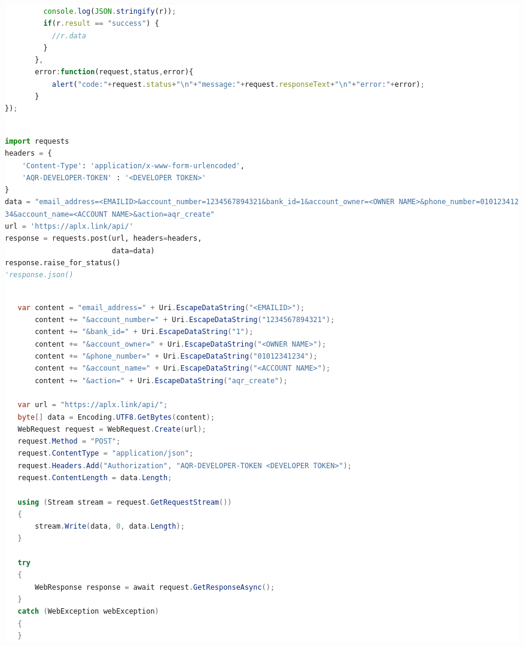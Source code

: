 ```javascript
         console.log(JSON.stringify(r));
         if(r.result == "success") {
           //r.data
         }
       },
       error:function(request,status,error){
           alert("code:"+request.status+"\n"+"message:"+request.responseText+"\n"+"error:"+error);
       }
});

```

```python

import requests
headers = {
    'Content-Type': 'application/x-www-form-urlencoded',
    'AQR-DEVELOPER-TOKEN' : '<DEVELOPER TOKEN>'
}
data = "email_address=<EMAILID>&account_number=1234567894321&bank_id=1&account_owner=<OWNER NAME>&phone_number=01012341234&account_name=<ACCOUNT NAME>&action=aqr_create"
url = 'https://aplx.link/api/'
response = requests.post(url, headers=headers,
                         data=data)
response.raise_for_status()
'response.json()


```

```csharp

   var content = "email_address=" + Uri.EscapeDataString("<EMAILID>");
       content += "&account_number=" + Uri.EscapeDataString("1234567894321");
       content += "&bank_id=" + Uri.EscapeDataString("1");
       content += "&account_owner=" + Uri.EscapeDataString("<OWNER NAME>");
       content += "&phone_number=" + Uri.EscapeDataString("01012341234");
       content += "&account_name=" + Uri.EscapeDataString("<ACCOUNT NAME>");
       content += "&action=" + Uri.EscapeDataString("aqr_create");

   var url = "https://aplx.link/api/";
   byte[] data = Encoding.UTF8.GetBytes(content);
   WebRequest request = WebRequest.Create(url);
   request.Method = "POST";
   request.ContentType = "application/json";
   request.Headers.Add("Authorization", "AQR-DEVELOPER-TOKEN <DEVELOPER TOKEN>");
   request.ContentLength = data.Length;

   using (Stream stream = request.GetRequestStream())
   {
       stream.Write(data, 0, data.Length);
   }

   try
   {
       WebResponse response = await request.GetResponseAsync();
   }
   catch (WebException webException)
   {
   }


```
